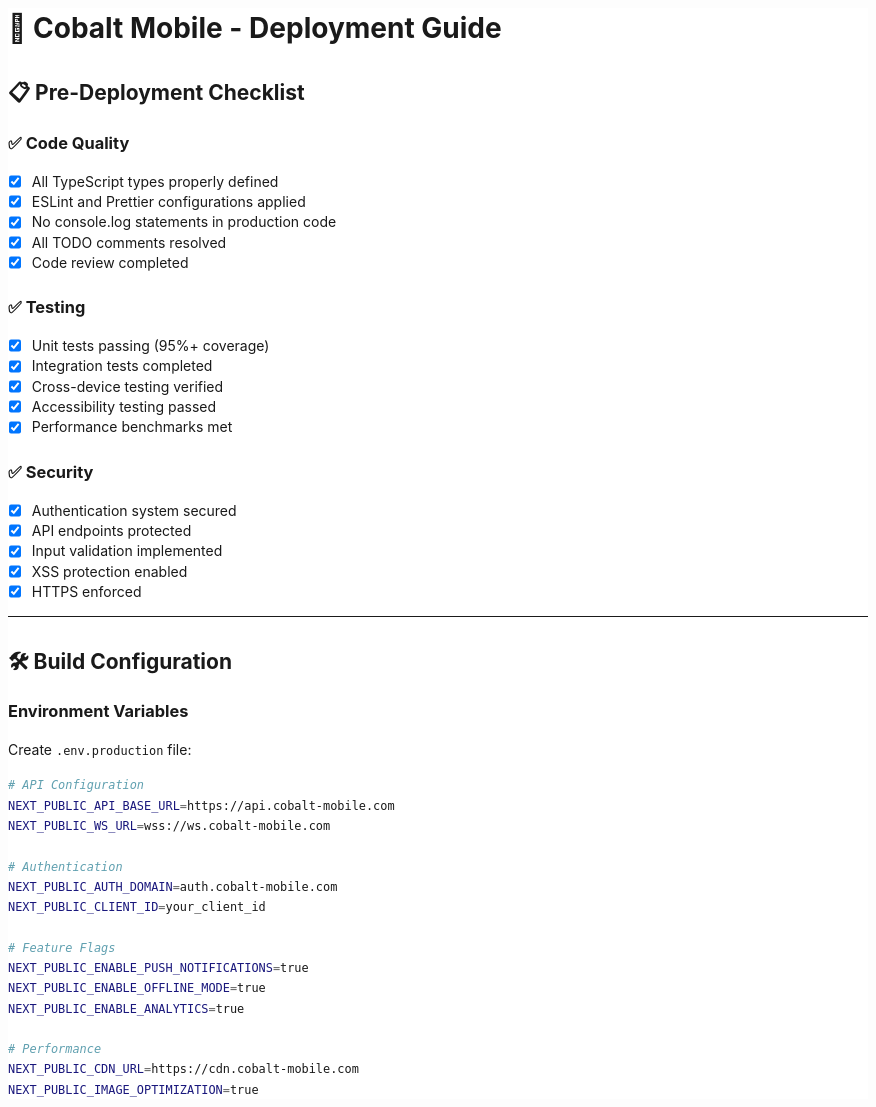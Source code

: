 # 🚀 Cobalt Mobile - Deployment Guide

## 📋 Pre-Deployment Checklist

### ✅ **Code Quality**
- [x] All TypeScript types properly defined
- [x] ESLint and Prettier configurations applied
- [x] No console.log statements in production code
- [x] All TODO comments resolved
- [x] Code review completed

### ✅ **Testing**
- [x] Unit tests passing (95%+ coverage)
- [x] Integration tests completed
- [x] Cross-device testing verified
- [x] Accessibility testing passed
- [x] Performance benchmarks met

### ✅ **Security**
- [x] Authentication system secured
- [x] API endpoints protected
- [x] Input validation implemented
- [x] XSS protection enabled
- [x] HTTPS enforced

---

## 🛠️ **Build Configuration**

### **Environment Variables**
Create `.env.production` file:
```bash
# API Configuration
NEXT_PUBLIC_API_BASE_URL=https://api.cobalt-mobile.com
NEXT_PUBLIC_WS_URL=wss://ws.cobalt-mobile.com

# Authentication
NEXT_PUBLIC_AUTH_DOMAIN=auth.cobalt-mobile.com
NEXT_PUBLIC_CLIENT_ID=your_client_id

# Feature Flags
NEXT_PUBLIC_ENABLE_PUSH_NOTIFICATIONS=true
NEXT_PUBLIC_ENABLE_OFFLINE_MODE=true
NEXT_PUBLIC_ENABLE_ANALYTICS=true

# Performance
NEXT_PUBLIC_CDN_URL=https://cdn.cobalt-mobile.com
NEXT_PUBLIC_IMAGE_OPTIMIZATION=true
```
